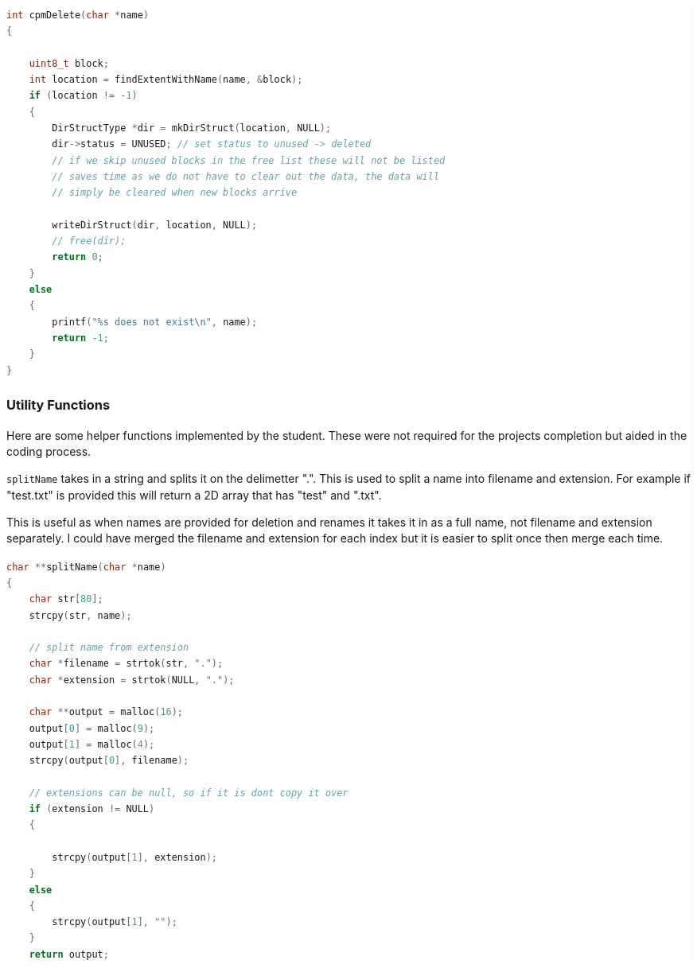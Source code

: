 ```c
int cpmDelete(char *name)
{

    uint8_t block;
    int location = findExtentWithName(name, &block);
    if (location != -1)
    {
        DirStructType *dir = mkDirStruct(location, NULL);
        dir->status = UNUSED; // set status to unused -> deleted
        // if we skip unused blocks in the free list these will not be listed
        // saves time as we do not have to clear out the data, the data will
        // simply be cleared when new blocks arrive

        writeDirStruct(dir, location, NULL);
        // free(dir);
        return 0;
    }
    else
    {
        printf("%s does not exist\n", name);
        return -1;
    }
}
```

### Utility Functions

Here are some helper functions implemented by the student.
These were not required for the projects completion but aided in the coding process.

`splitName` takes in a string and splits it on the delimetter ".".
This is used to split a name into filename and extension.
For example if "test.txt" is provided this will return a 2D array that has "test" and ".txt".

This is useful as when names are provided for deletion and renames it takes it in as a full name, not filename and extension separately.
I could have merged the filename and extension for each index but it is easier to split once then merge each time.

```c
char **splitName(char *name)
{
    char str[80];
    strcpy(str, name);

    // split name from extension
    char *filename = strtok(str, ".");
    char *extension = strtok(NULL, ".");

    char **output = malloc(16);
    output[0] = malloc(9);
    output[1] = malloc(4);
    strcpy(output[0], filename);

    // extensions can be null, so if it is dont copy it over
    if (extension != NULL)
    {

        strcpy(output[1], extension);
    }
    else
    {
        strcpy(output[1], "");
    }
    return output;
```